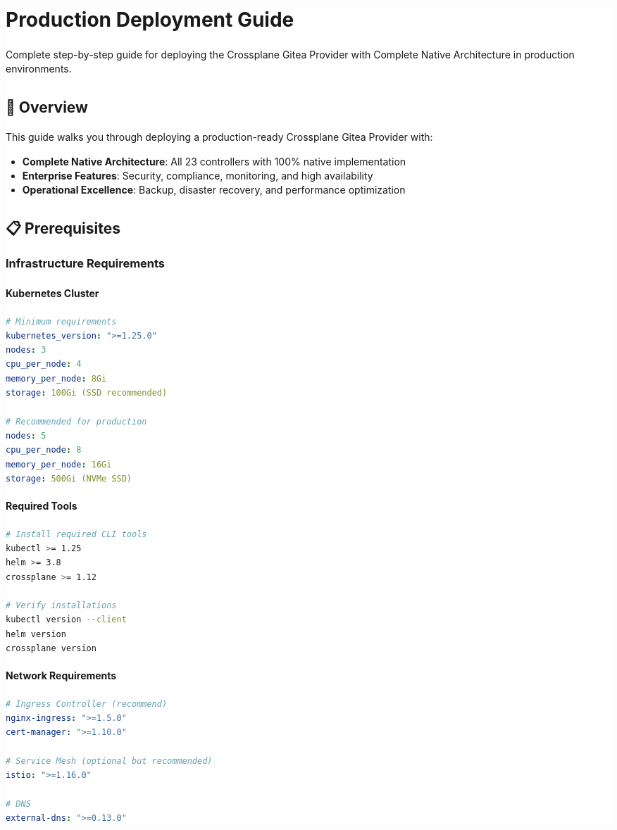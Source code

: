 # Production Deployment Guide

Complete step-by-step guide for deploying the Crossplane Gitea Provider with Complete Native Architecture in production environments.

## 🎯 Overview

This guide walks you through deploying a production-ready Crossplane Gitea Provider with:
- **Complete Native Architecture**: All 23 controllers with 100% native implementation
- **Enterprise Features**: Security, compliance, monitoring, and high availability
- **Operational Excellence**: Backup, disaster recovery, and performance optimization

## 📋 Prerequisites

### Infrastructure Requirements

#### Kubernetes Cluster
```yaml
# Minimum requirements
kubernetes_version: ">=1.25.0"
nodes: 3
cpu_per_node: 4
memory_per_node: 8Gi
storage: 100Gi (SSD recommended)

# Recommended for production
nodes: 5
cpu_per_node: 8
memory_per_node: 16Gi
storage: 500Gi (NVMe SSD)
```

#### Required Tools
```bash
# Install required CLI tools
kubectl >= 1.25
helm >= 3.8
crossplane >= 1.12

# Verify installations
kubectl version --client
helm version
crossplane version
```

#### Network Requirements
```yaml
# Ingress Controller (recommend)
nginx-ingress: ">=1.5.0"
cert-manager: ">=1.10.0"

# Service Mesh (optional but recommended)
istio: ">=1.16.0"

# DNS
external-dns: ">=0.13.0"
```
